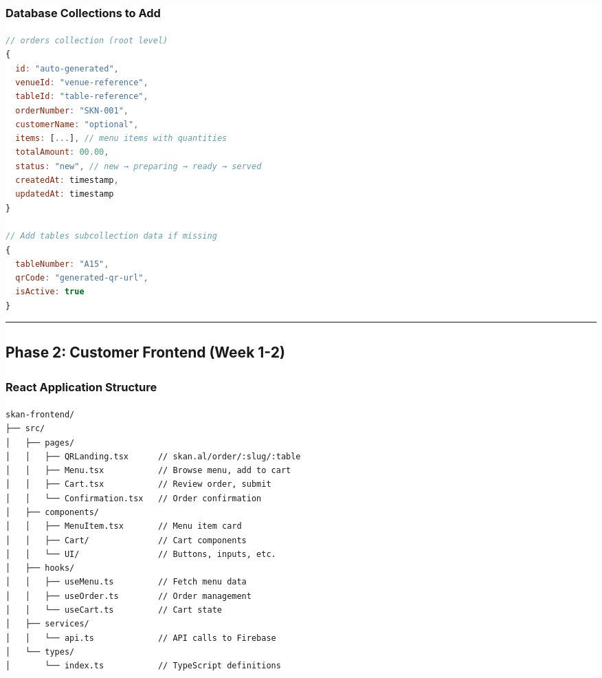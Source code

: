 ### Database Collections to Add
```javascript
// orders collection (root level)
{
  id: "auto-generated",
  venueId: "venue-reference", 
  tableId: "table-reference",
  orderNumber: "SKN-001",
  customerName: "optional",
  items: [...], // menu items with quantities
  totalAmount: 00.00,
  status: "new", // new → preparing → ready → served
  createdAt: timestamp,
  updatedAt: timestamp
}

// Add tables subcollection data if missing
{
  tableNumber: "A15",
  qrCode: "generated-qr-url",
  isActive: true
}
```

---

## Phase 2: Customer Frontend (Week 1-2)

### React Application Structure
```
skan-frontend/
├── src/
│   ├── pages/
│   │   ├── QRLanding.tsx      // skan.al/order/:slug/:table
│   │   ├── Menu.tsx           // Browse menu, add to cart
│   │   ├── Cart.tsx           // Review order, submit
│   │   └── Confirmation.tsx   // Order confirmation
│   ├── components/
│   │   ├── MenuItem.tsx       // Menu item card
│   │   ├── Cart/              // Cart components
│   │   └── UI/                // Buttons, inputs, etc.
│   ├── hooks/
│   │   ├── useMenu.ts         // Fetch menu data
│   │   ├── useOrder.ts        // Order management
│   │   └── useCart.ts         // Cart state
│   ├── services/
│   │   └── api.ts             // API calls to Firebase
│   └── types/
│       └── index.ts           // TypeScript definitions
```
